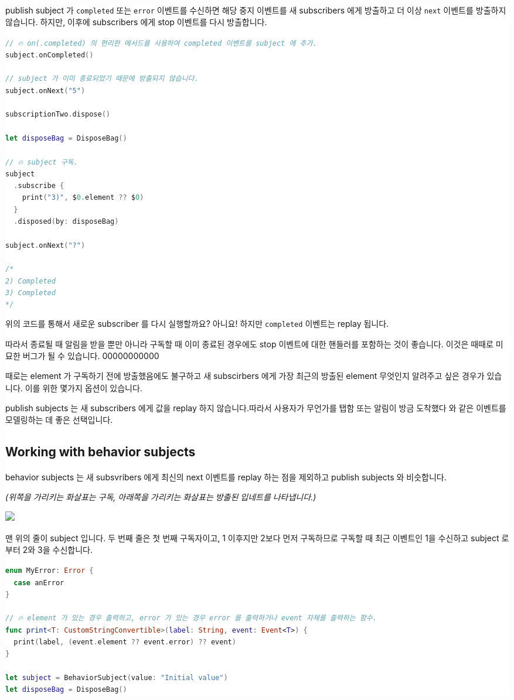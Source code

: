 publish subject 가 `completed` 또는 `error` 이벤트를 수신하면 해당 중지 이벤트를 새 subscribers 에게 방출하고 더 이상 `next` 이벤트를 방출하지 않습니다. 하지만, 이후에 subscribers 에게 stop 이벤트를 다시 방출합니다.

```swift
// 🔥 on(.completed) 의 편리한 메서드를 사용하여 completed 이벤트를 subject 에 추가.
subject.onCompleted()

// subject 가 이미 종료되었기 때문에 방출되지 않습니다.
subject.onNext("5")

subscriptionTwo.dispose()

let disposeBag = DisposeBag()

// 🔥 subject 구독.
subject
  .subscribe {
    print("3)", $0.element ?? $0)
  }
  .disposed(by: disposeBag)

subject.onNext("?")

/*
2) Completed
3) Completed
*/
```

위의 코드를 통해서 새로운 subscriber 를 다시 실행할까요? 아니요! 하지만 `completed` 이벤트는 replay 됩니다. 

따라서 종료될 때 알림을 받을 뿐만 아니라 구독할 때 이미 종료된 경우에도 stop 이벤트에 대한 핸들러를 포함하는 것이 좋습니다. 이것은 때때로 미묘한 버그가 될 수 있습니다. 00000000000

때로는 element 가 구독하기 전에 방출했음에도 불구하고 새 subscirbers 에게 가장 최근의 방출된 element 무엇인지 알려주고 싶은 경우가 있습니다. 이를 위한 몇가지 옵션이 있습니다.

publish subjects 는 새 subscribers 에게 값을 replay 하지 않습니다.따라서 사용자가 무언가를 탭함 또는 알림이 방금 도착했다 와 같은 이벤트를 모델링하는 데 좋은 선택입니다.

## Working with behavior subjects

behavior subjects 는 새 subsvribers 에게 최신의 next 이벤트를 replay 하는 점을 제외하고 publish subjects 와 비슷합니다.

*(위쪽을 가리키는 화살표는 구독, 아래쪽을 가리키는 화살표는 방출된 입네트를 나타냅니다.)*

<img src="https://user-images.githubusercontent.com/69136340/178919334-fed4f337-13a2-423e-a08b-3e411b090a59.png" width ="600">

맨 위의 줄이 subject 입니다. 두 번째 줄은 첫 번째 구독자이고, 1 이후지만 2보다 먼저 구독하므로 구독할 때 최근 이벤트인 1을 수신하고 subject 로 부터 2와 3을 수신합니다.

```swift
enum MyError: Error {
  case anError
}

// 🔥 element 가 있는 경우 출력하고, error 가 있는 경우 error 를 출력하거나 event 자체를 출력하는 함수.
func print<T: CustomStringConvertible>(label: String, event: Event<T>) {
  print(label, (event.element ?? event.error) ?? event)
}

let subject = BehaviorSubject(value: "Initial value")
let disposeBag = DisposeBag()
```

